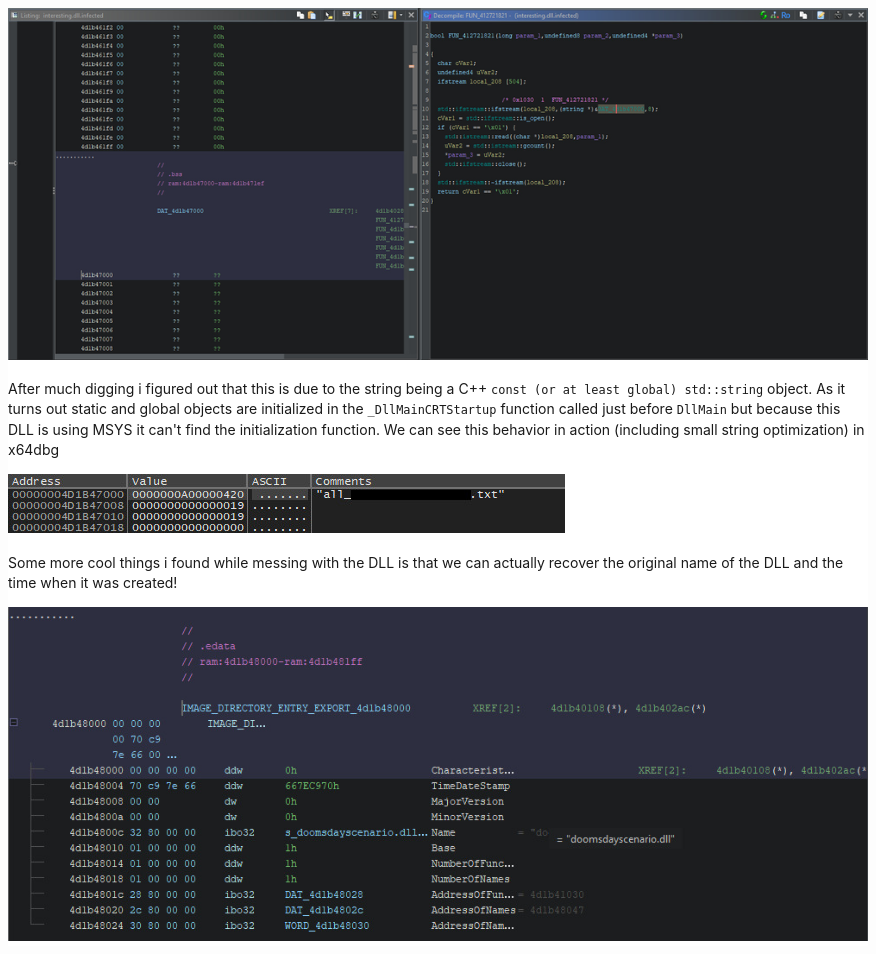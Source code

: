 ![picture showing ghidra interface confgirming that the address used in the exported func points to the .bss section](Assets/exported_function_referencing_bss.jpg)

After much digging i figured out that this is due to the string being a C++ `const (or at least global) std::string` object. As it turns out static and global objects are initialized in the `_DllMainCRTStartup` function called just before `DllMain` but because this DLL is using MSYS it can't find the initialization function. We can see this behavior in action (including small string optimization) in x64dbg

![x64dbg showing initialized string in .bss section](Assets/x64dbg_string_init.jpg)

Some more cool things i found while messing with the DLL is that we can actually recover the original name of the DLL and the time when it was created!

![ghidra interface showing the export entry](Assets/timestamp_and_original_name.jpg)
